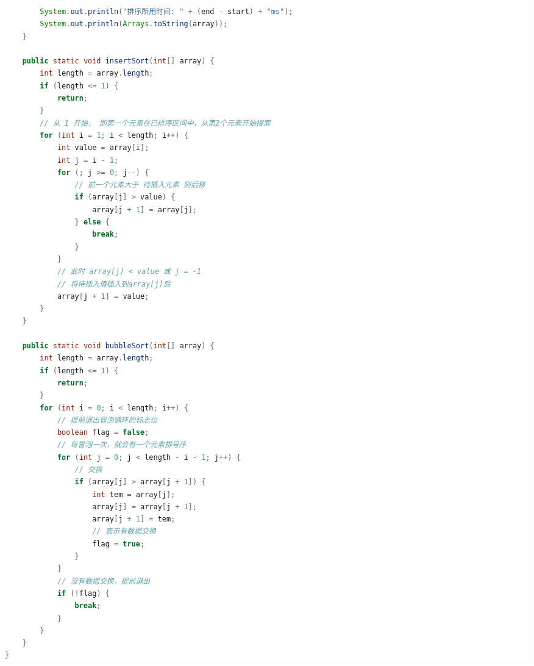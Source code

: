 ```java
        System.out.println("排序所用时间: " + (end - start) + "ms");
        System.out.println(Arrays.toString(array));
    }

    public static void insertSort(int[] array) {
        int length = array.length;
        if (length <= 1) {
            return;
        }
        // 从 1 开始， 即第一个元素在已排序区间中，从第2个元素开始搜索
        for (int i = 1; i < length; i++) {
            int value = array[i];
            int j = i - 1;
            for (; j >= 0; j--) {
                // 前一个元素大于 待插入元素 则后移
                if (array[j] > value) {
                    array[j + 1] = array[j];
                } else {
                    break;
                }
            }
            // 此时 array[j] < value 或 j = -1
            // 将待插入值插入到array[j]后
            array[j + 1] = value;
        }
    }

    public static void bubbleSort(int[] array) {
        int length = array.length;
        if (length <= 1) {
            return;
        }
        for (int i = 0; i < length; i++) {
            // 提前退出冒泡循环的标志位
            boolean flag = false;
            // 每冒泡一次，就会有一个元素排号序
            for (int j = 0; j < length - i - 1; j++) {
                // 交换
                if (array[j] > array[j + 1]) {
                    int tem = array[j];
                    array[j] = array[j + 1];
                    array[j + 1] = tem;
                    // 表示有数据交换
                    flag = true;
                }
            }
            // 没有数据交换，提前退出
            if (!flag) {
                break;
            }
        }
    }
}
```
